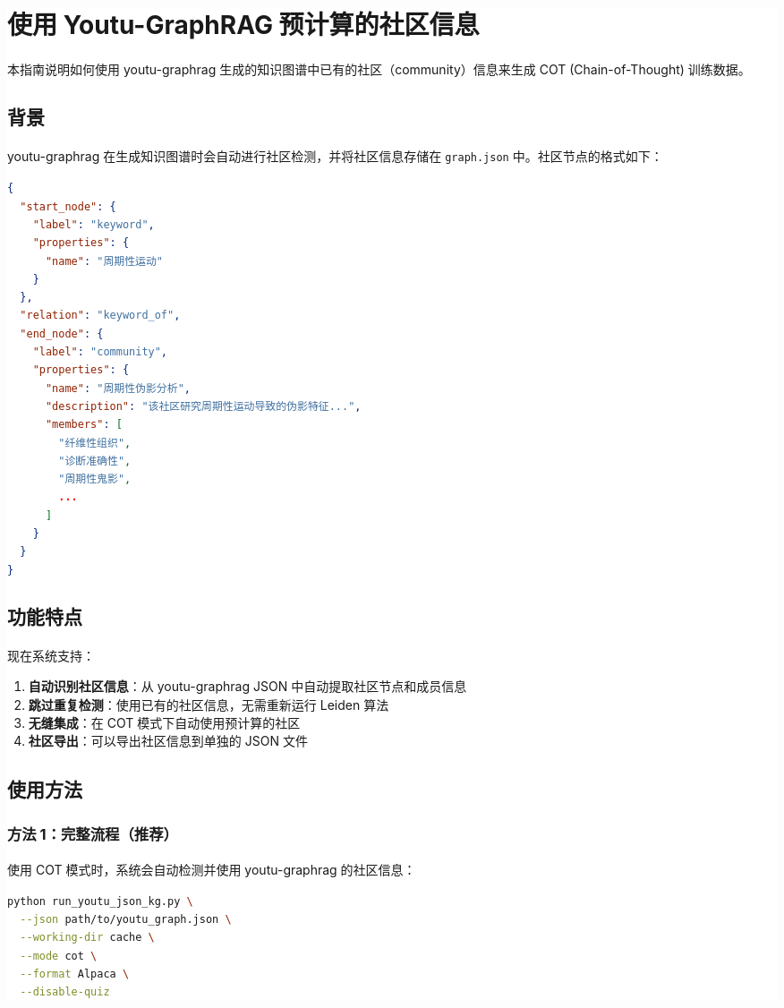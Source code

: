 # 使用 Youtu-GraphRAG 预计算的社区信息

本指南说明如何使用 youtu-graphrag 生成的知识图谱中已有的社区（community）信息来生成 COT (Chain-of-Thought) 训练数据。

## 背景

youtu-graphrag 在生成知识图谱时会自动进行社区检测，并将社区信息存储在 `graph.json` 中。社区节点的格式如下：

```json
{
  "start_node": {
    "label": "keyword",
    "properties": {
      "name": "周期性运动"
    }
  },
  "relation": "keyword_of",
  "end_node": {
    "label": "community",
    "properties": {
      "name": "周期性伪影分析",
      "description": "该社区研究周期性运动导致的伪影特征...",
      "members": [
        "纤维性组织",
        "诊断准确性",
        "周期性鬼影",
        ...
      ]
    }
  }
}
```

## 功能特点

现在系统支持：

1. **自动识别社区信息**：从 youtu-graphrag JSON 中自动提取社区节点和成员信息
2. **跳过重复检测**：使用已有的社区信息，无需重新运行 Leiden 算法
3. **无缝集成**：在 COT 模式下自动使用预计算的社区
4. **社区导出**：可以导出社区信息到单独的 JSON 文件

## 使用方法

### 方法 1：完整流程（推荐）

使用 COT 模式时，系统会自动检测并使用 youtu-graphrag 的社区信息：

```bash
python run_youtu_json_kg.py \
  --json path/to/youtu_graph.json \
  --working-dir cache \
  --mode cot \
  --format Alpaca \
  --disable-quiz
```

